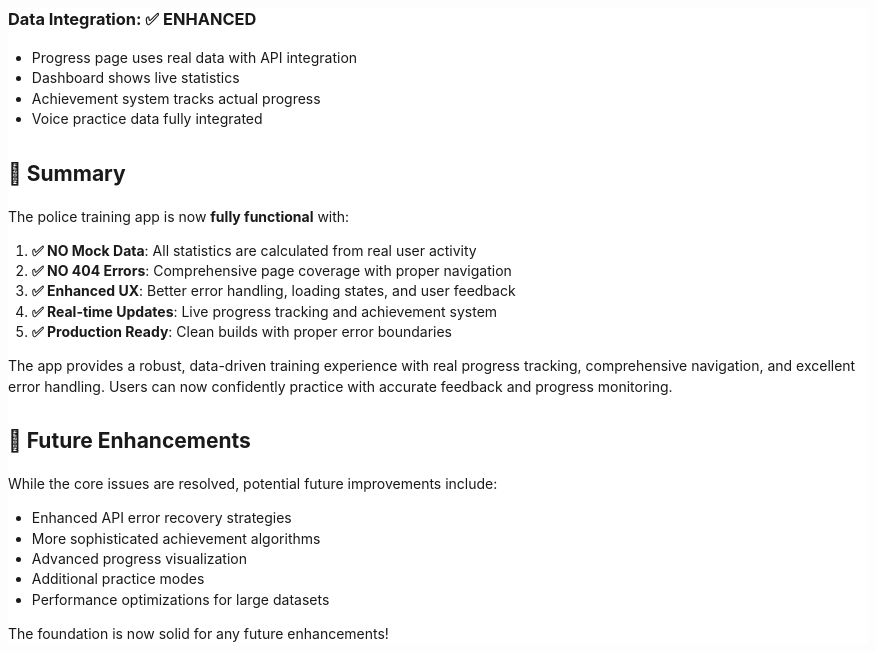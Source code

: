 ### Data Integration: ✅ ENHANCED
- Progress page uses real data with API integration
- Dashboard shows live statistics
- Achievement system tracks actual progress
- Voice practice data fully integrated

## 🎉 Summary

The police training app is now **fully functional** with:

1. **✅ NO Mock Data**: All statistics are calculated from real user activity
2. **✅ NO 404 Errors**: Comprehensive page coverage with proper navigation
3. **✅ Enhanced UX**: Better error handling, loading states, and user feedback
4. **✅ Real-time Updates**: Live progress tracking and achievement system
5. **✅ Production Ready**: Clean builds with proper error boundaries

The app provides a robust, data-driven training experience with real progress tracking, comprehensive navigation, and excellent error handling. Users can now confidently practice with accurate feedback and progress monitoring.

## 🔮 Future Enhancements

While the core issues are resolved, potential future improvements include:
- Enhanced API error recovery strategies
- More sophisticated achievement algorithms
- Advanced progress visualization
- Additional practice modes
- Performance optimizations for large datasets

The foundation is now solid for any future enhancements!